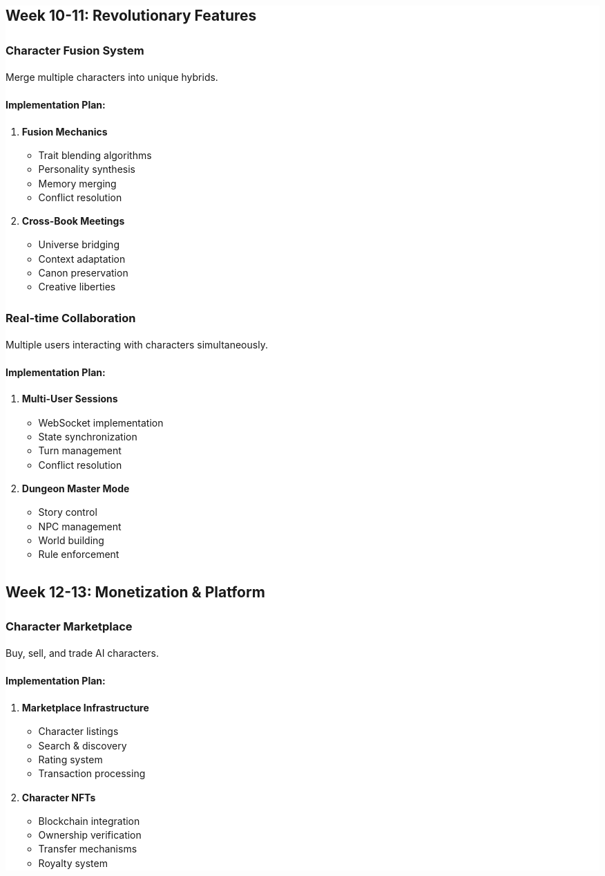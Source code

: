 ## Week 10-11: Revolutionary Features

### Character Fusion System
Merge multiple characters into unique hybrids.

#### Implementation Plan:
1. **Fusion Mechanics**
   - Trait blending algorithms
   - Personality synthesis
   - Memory merging
   - Conflict resolution

2. **Cross-Book Meetings**
   - Universe bridging
   - Context adaptation
   - Canon preservation
   - Creative liberties

### Real-time Collaboration
Multiple users interacting with characters simultaneously.

#### Implementation Plan:
1. **Multi-User Sessions**
   - WebSocket implementation
   - State synchronization
   - Turn management
   - Conflict resolution

2. **Dungeon Master Mode**
   - Story control
   - NPC management
   - World building
   - Rule enforcement

## Week 12-13: Monetization & Platform

### Character Marketplace
Buy, sell, and trade AI characters.

#### Implementation Plan:
1. **Marketplace Infrastructure**
   - Character listings
   - Search & discovery
   - Rating system
   - Transaction processing

2. **Character NFTs**
   - Blockchain integration
   - Ownership verification
   - Transfer mechanisms
   - Royalty system
